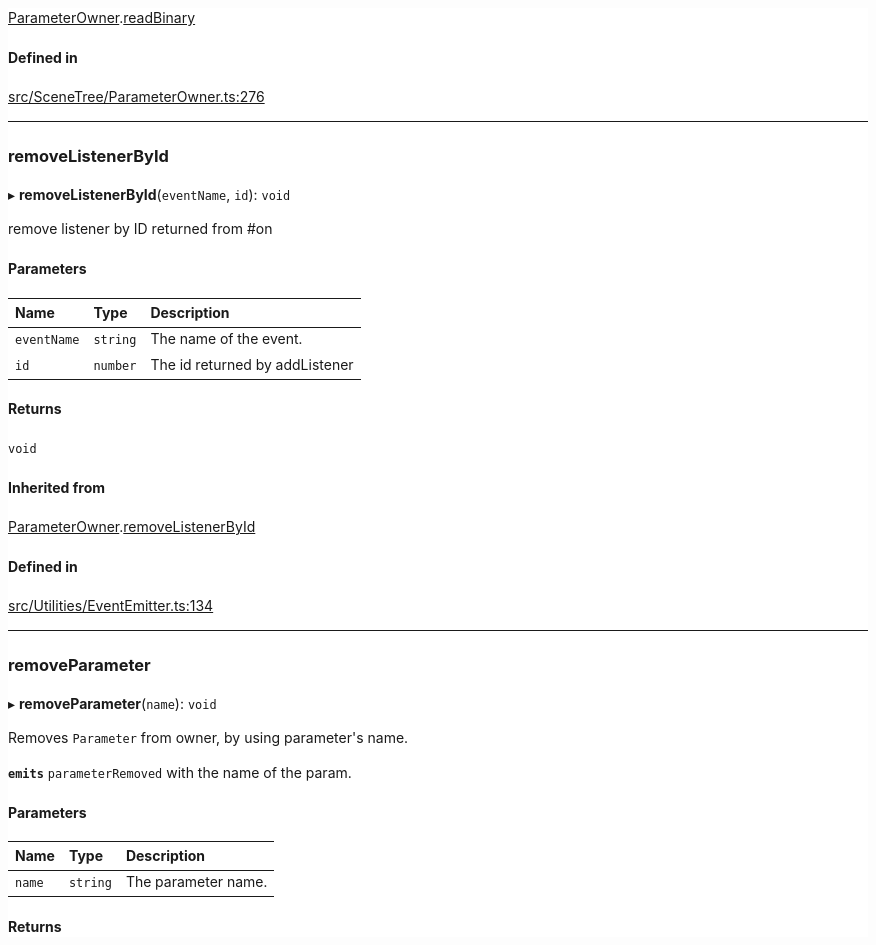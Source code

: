 [ParameterOwner](../../SceneTree/SceneTree_ParameterOwner.ParameterOwner).[readBinary](../../SceneTree/SceneTree_ParameterOwner.ParameterOwner#readbinary)

#### Defined in

[src/SceneTree/ParameterOwner.ts:276](https://github.com/ZeaInc/zea-engine/blob/a1fd0b47a/src/SceneTree/ParameterOwner.ts#L276)

___

### removeListenerById

▸ **removeListenerById**(`eventName`, `id`): `void`

remove listener by ID returned from #on

#### Parameters

| Name | Type | Description |
| :------ | :------ | :------ |
| `eventName` | `string` | The name of the event. |
| `id` | `number` | The id returned by addListener |

#### Returns

`void`

#### Inherited from

[ParameterOwner](../../SceneTree/SceneTree_ParameterOwner.ParameterOwner).[removeListenerById](../../SceneTree/SceneTree_ParameterOwner.ParameterOwner#removelistenerbyid)

#### Defined in

[src/Utilities/EventEmitter.ts:134](https://github.com/ZeaInc/zea-engine/blob/a1fd0b47a/src/Utilities/EventEmitter.ts#L134)

___

### removeParameter

▸ **removeParameter**(`name`): `void`

Removes `Parameter` from owner, by using parameter's name.

**`emits`** `parameterRemoved` with the name of the param.

#### Parameters

| Name | Type | Description |
| :------ | :------ | :------ |
| `name` | `string` | The parameter name. |

#### Returns
